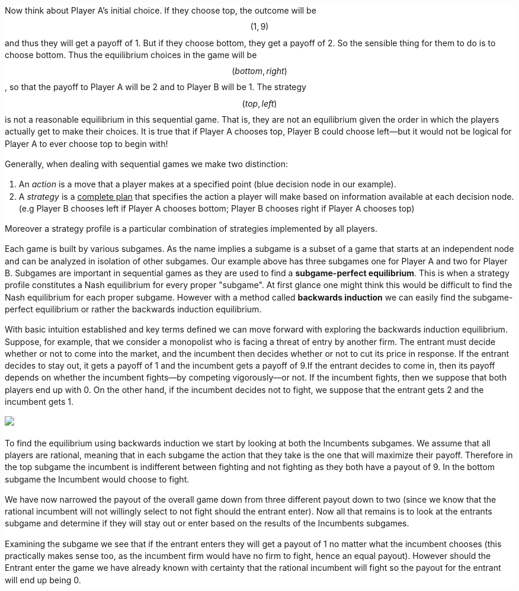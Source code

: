 Now think about Player A’s initial choice. If they choose top, the outcome will be $$(1,9)$$ and thus they will get a payoff of 1. But if they choose bottom, they get a payoff of 2. So the sensible thing for them to do is to choose bottom. Thus the equilibrium choices in the game will be $$(bottom, right)$$, so that the payoff to Player A will be 2 and to Player B will be 1. The strategy $$(top, left)$$ is not a reasonable equilibrium in this sequential game. That is, they are not an equilibrium given the order in which the players actually get to make their choices. It is true that if Player A chooses top, Player B could choose left—but it would not be logical for Player A to ever choose top to begin with!

Generally, when dealing with sequential games we make two distinction:

1. An *action* is a move that a player makes at a specified point (blue decision node in our example).
2. A *strategy* is a <ins>complete plan</ins> that specifies the action a player will make based on information available at each decision node. (e.g Player B chooses left if Player A chooses bottom; Player B chooses right if Player A chooses top)

Moreover a strategy profile is a particular combination of strategies implemented by all players.

Each game is built by various subgames. As the name implies a subgame is a subset of a game that starts at an independent node and can be analyzed in isolation of other subgames. Our example above has three subgames one for Player A and two for Player B. Subgames are important in sequential games as they are used to find a **subgame-perfect equilibrium**. This is when a strategy profile constitutes a Nash equilibrium for every proper "subgame". At first glance one might think this would be difficult to find the Nash equilibrium for each proper subgame. However with a method called **backwards induction** we can easily find the subgame-perfect equilibrium or rather the backwards induction equilibrium.

With basic intuition established and key terms defined we can move forward with exploring the backwards induction equilibrium. Suppose, for example, that we consider a monopolist who is facing a threat of entry by another firm. The entrant must decide whether or not to come into the market, and the incumbent then decides whether or not to cut its price in response. If the entrant decides to stay out, it gets a payoff of 1 and the incumbent gets a payoff of 9.If the entrant decides to come in, then its payoff depends on whether the incumbent fights—by competing vigorously—or not. If the incumbent fights, then we suppose that both players end up with 0. On the other hand, if the incumbent decides not to fight, we suppose that the entrant gets 2 and the incumbent gets 1.

<img src="{{ site.baseurl }}/img/gametheory/Fig29.2.PNG">

To find the equilibrium using backwards induction we start by looking at both the Incumbents subgames. We assume that all players are rational, meaning that in each subgame the action that they take is the one that will maximize their payoff. Therefore in the top subgame the incumbent is indifferent between fighting and not fighting as they both have a payout of 9. In the bottom subgame the Incumbent would choose to fight.

We have now narrowed the payout of the overall game down from three different payout down to two (since we know that the rational incumbent will not willingly select to not fight should the entrant enter). Now all that remains is to look at the entrants subgame and determine if they will stay out or enter based on the results of the Incumbents subgames.   

Examining the subgame we see that if the entrant enters they will get a payout of 1 no matter what the incumbent chooses (this practically makes sense too, as the incumbent firm would have no firm to fight, hence an equal payout).  However should the Entrant enter the game we have already known with certainty that the rational incumbent will fight so the payout for the entrant will end up being 0.
